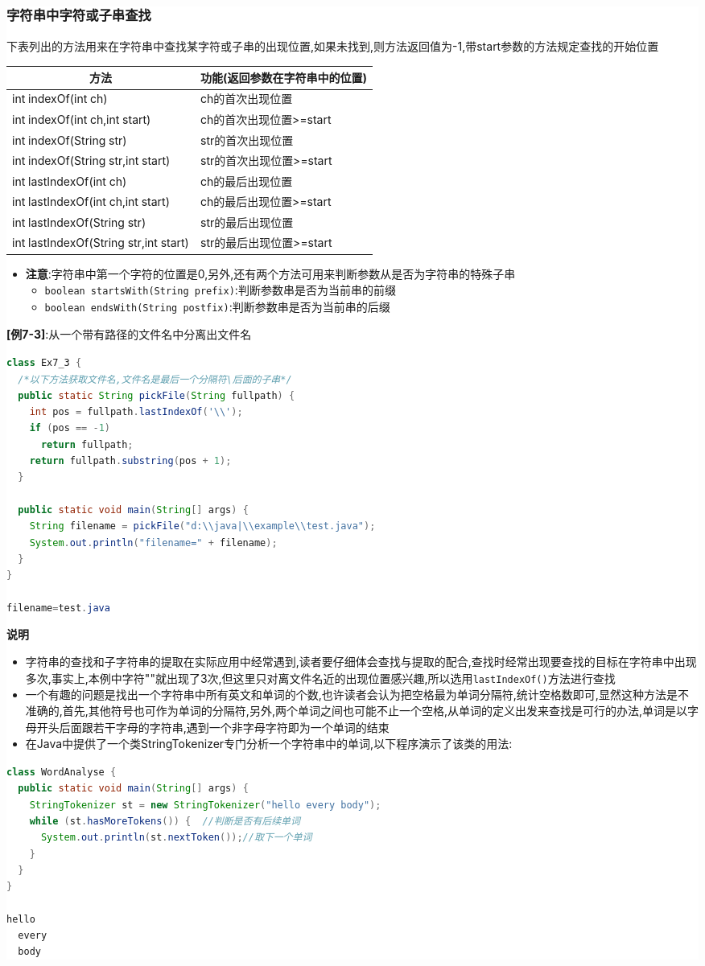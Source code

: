 ### 字符串中字符或子串查找

下表列出的方法用来在字符串中查找某字符或子串的出现位置,如果未找到,则方法返回值为-1,带start参数的方法规定查找的开始位置

| 方法                                  | 功能(返回参数在字符串中的位置) |
| ------------------------------------- | ------------------------------ |
| int indexOf(int ch)                   | ch的首次出现位置               |
| int indexOf(int ch,int start)         | ch的首次出现位置>=start        |
| int indexOf(String str)               | str的首次出现位置              |
| int indexOf(String str,int start)     | str的首次出现位置>=start       |
| int lastIndexOf(int ch)               | ch的最后出现位置               |
| int lastIndexOf(int ch,int start)     | ch的最后出现位置>=start        |
| int lastIndexOf(String str)           | str的最后出现位置              |
| int lastIndexOf(String str,int start) | str的最后出现位置>=start       |

- **注意**:字符串中第一个字符的位置是0,另外,还有两个方法可用来判断参数从是否为字符串的特殊子串
  - `boolean startsWith(String prefix)`:判断参数串是否为当前串的前缀
  - `boolean endsWith(String postfix)`:判断参数串是否为当前串的后缀

**[例7-3]**:从一个带有路径的文件名中分离出文件名

```java
class Ex7_3 {
  /*以下方法获取文件名,文件名是最后一个分隔符\后面的子串*/
  public static String pickFile(String fullpath) {
    int pos = fullpath.lastIndexOf('\\');
    if (pos == -1)
      return fullpath;
    return fullpath.substring(pos + 1);
  }

  public static void main(String[] args) {
    String filename = pickFile("d:\\java|\\example\\test.java");
    System.out.println("filename=" + filename);
  }
}

filename=test.java
```

**说明**

- 字符串的查找和子字符串的提取在实际应用中经常遇到,读者要仔细体会查找与提取的配合,查找时经常出现要查找的目标在字符串中出现多次,事实上,本例中字符"\"就出现了3次,但这里只对离文件名近的出现位置感兴趣,所以选用`lastIndexOf()`方法进行查找
- 一个有趣的问题是找出一个字符串中所有英文和单词的个数,也许读者会认为把空格最为单词分隔符,统计空格数即可,显然这种方法是不准确的,首先,其他符号也可作为单词的分隔符,另外,两个单词之间也可能不止一个空格,从单词的定义出发来查找是可行的办法,单词是以字母开头后面跟若干字母的字符串,遇到一个非字母字符即为一个单词的结束
- 在Java中提供了一个类StringTokenizer专门分析一个字符串中的单词,以下程序演示了该类的用法:

```java
class WordAnalyse {
  public static void main(String[] args) {
    StringTokenizer st = new StringTokenizer("hello every body");
    while (st.hasMoreTokens()) {  //判断是否有后续单词
      System.out.println(st.nextToken());//取下一个单词
    }
  }
}

hello
  every
  body
```